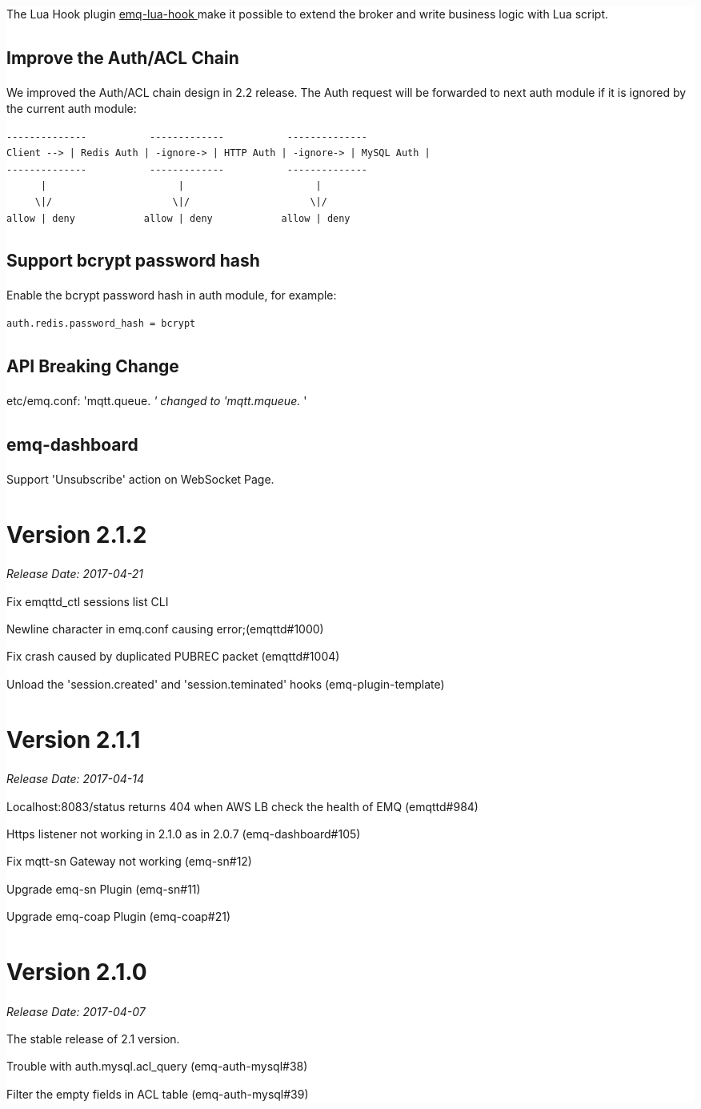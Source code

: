The Lua Hook plugin [ emq-lua-hook ](https://github.com/emqtt/emq-lua-hook) make it possible to extend the broker and write business logic with Lua script. 

##  Improve the Auth/ACL Chain 

We improved the Auth/ACL chain design in 2.2 release. The Auth request will be forwarded to next auth module if it is ignored by the current auth module: 
    
    
    --------------           -------------           --------------
    Client --> | Redis Auth | -ignore-> | HTTP Auth | -ignore-> | MySQL Auth |
    --------------           -------------           --------------
          |                       |                       |
         \|/                     \|/                     \|/
    allow | deny            allow | deny            allow | deny

##  Support bcrypt password hash 

Enable the  bcrypt  password hash in auth module, for example: 
    
    
    auth.redis.password_hash = bcrypt

##  API Breaking Change 

etc/emq.conf: 'mqtt.queue. *' changed to 'mqtt.mqueue.* ' 

##  emq-dashboard 

Support 'Unsubscribe' action on WebSocket Page. 

#  Version 2.1.2 

*Release Date: 2017-04-21*

Fix  emqttd_ctl sessions list  CLI 

Newline character in emq.conf causing error;(emqttd#1000) 

Fix crash caused by duplicated PUBREC packet (emqttd#1004) 

Unload the 'session.created' and 'session.teminated' hooks (emq-plugin-template) 

#  Version 2.1.1 

*Release Date: 2017-04-14*

Localhost:8083/status returns 404 when AWS LB check the health of EMQ (emqttd#984) 

Https listener not working in 2.1.0 as in 2.0.7 (emq-dashboard#105) 

Fix mqtt-sn Gateway not working (emq-sn#12) 

Upgrade emq-sn Plugin (emq-sn#11) 

Upgrade emq-coap Plugin (emq-coap#21) 

#  Version 2.1.0 

*Release Date: 2017-04-07*

The stable release of 2.1 version. 

Trouble with auth.mysql.acl_query (emq-auth-mysql#38) 

Filter the empty fields in ACL table (emq-auth-mysql#39) 

